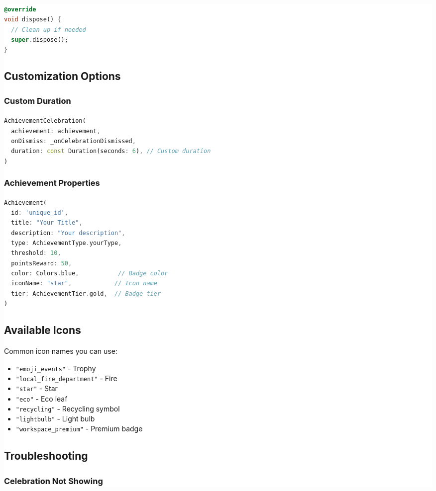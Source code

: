 ```dart
@override
void dispose() {
  // Clean up if needed
  super.dispose();
}
```

## Customization Options

### Custom Duration

```dart
AchievementCelebration(
  achievement: achievement,
  onDismiss: _onCelebrationDismissed,
  duration: const Duration(seconds: 6), // Custom duration
)
```

### Achievement Properties

```dart
Achievement(
  id: 'unique_id',
  title: "Your Title",
  description: "Your description",
  type: AchievementType.yourType,
  threshold: 10,
  pointsReward: 50,
  color: Colors.blue,           // Badge color
  iconName: "star",            // Icon name
  tier: AchievementTier.gold,  // Badge tier
)
```

## Available Icons

Common icon names you can use:
- `"emoji_events"` - Trophy
- `"local_fire_department"` - Fire
- `"star"` - Star
- `"eco"` - Eco leaf
- `"recycling"` - Recycling symbol
- `"lightbulb"` - Light bulb
- `"workspace_premium"` - Premium badge

## Troubleshooting

### Celebration Not Showing
